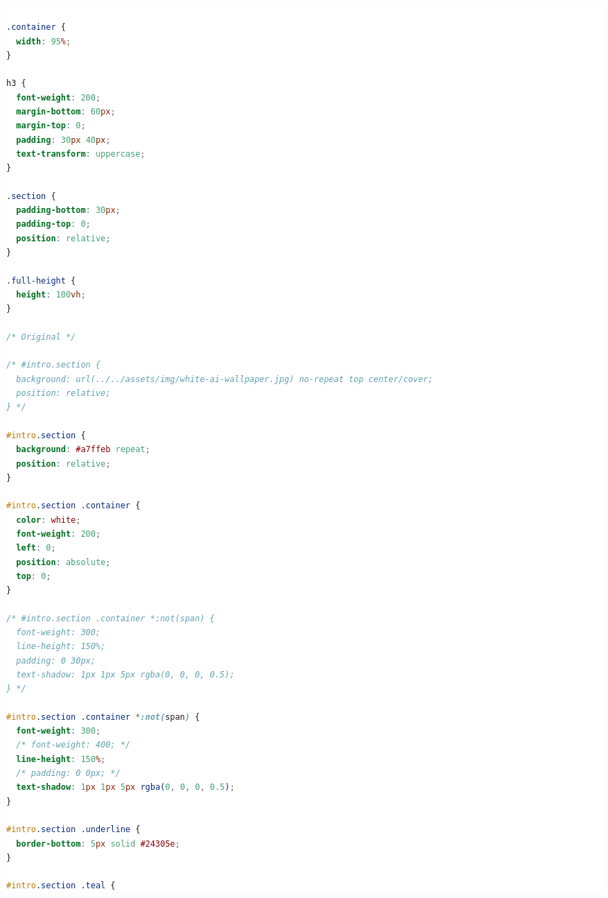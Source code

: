 ```css

.container {
  width: 95%;
}

h3 {
  font-weight: 200;
  margin-bottom: 60px;
  margin-top: 0;
  padding: 30px 40px;
  text-transform: uppercase;
}

.section {
  padding-bottom: 30px;
  padding-top: 0;
  position: relative;
}

.full-height {
  height: 100vh;
}

/* Original */

/* #intro.section {
  background: url(../../assets/img/white-ai-wallpaper.jpg) no-repeat top center/cover;
  position: relative;
} */

#intro.section {
  background: #a7ffeb repeat;
  position: relative;
}

#intro.section .container {
  color: white;
  font-weight: 200;
  left: 0;
  position: absolute;
  top: 0;
}

/* #intro.section .container *:not(span) {
  font-weight: 300;
  line-height: 150%;
  padding: 0 30px;
  text-shadow: 1px 1px 5px rgba(0, 0, 0, 0.5);
} */

#intro.section .container *:not(span) {
  font-weight: 300;
  /* font-weight: 400; */
  line-height: 150%;
  /* padding: 0 0px; */
  text-shadow: 1px 1px 5px rgba(0, 0, 0, 0.5);
}

#intro.section .underline {
  border-bottom: 5px solid #24305e;
}

#intro.section .teal {
```
